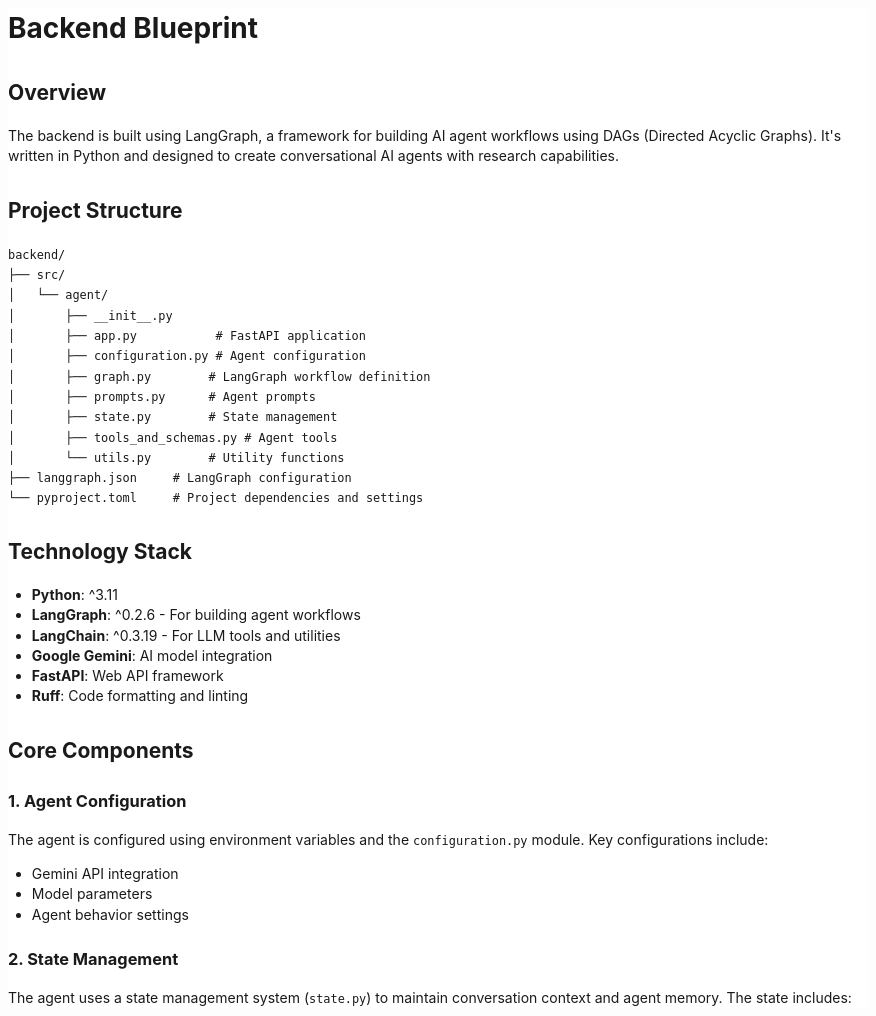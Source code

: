 # Backend Blueprint

## Overview

The backend is built using LangGraph, a framework for building AI agent workflows using DAGs (Directed Acyclic Graphs). It's written in Python and designed to create conversational AI agents with research capabilities.

## Project Structure

```
backend/
├── src/
│   └── agent/
│       ├── __init__.py
│       ├── app.py           # FastAPI application
│       ├── configuration.py # Agent configuration
│       ├── graph.py        # LangGraph workflow definition
│       ├── prompts.py      # Agent prompts
│       ├── state.py        # State management
│       ├── tools_and_schemas.py # Agent tools
│       └── utils.py        # Utility functions
├── langgraph.json     # LangGraph configuration
└── pyproject.toml     # Project dependencies and settings
```

## Technology Stack

- **Python**: ^3.11
- **LangGraph**: ^0.2.6 - For building agent workflows
- **LangChain**: ^0.3.19 - For LLM tools and utilities
- **Google Gemini**: AI model integration
- **FastAPI**: Web API framework
- **Ruff**: Code formatting and linting

## Core Components

### 1. Agent Configuration

The agent is configured using environment variables and the `configuration.py` module. Key configurations include:

- Gemini API integration
- Model parameters
- Agent behavior settings

### 2. State Management

The agent uses a state management system (`state.py`) to maintain conversation context and agent memory. The state includes:
